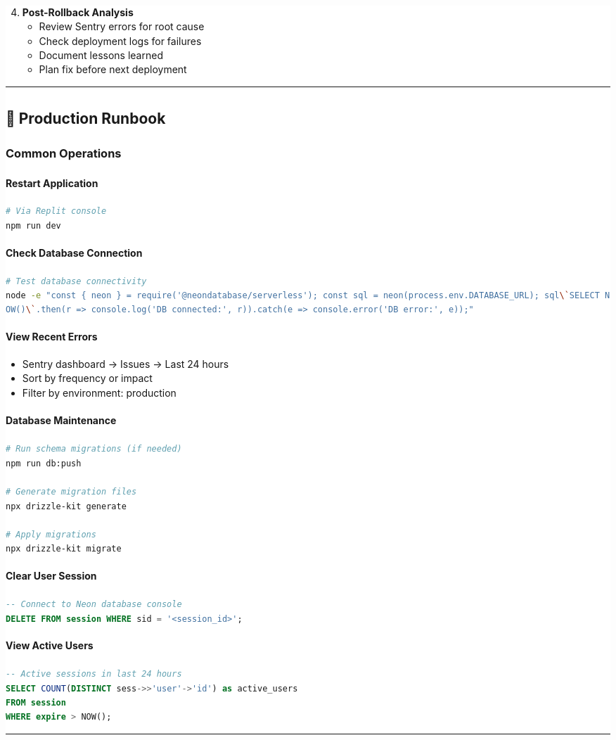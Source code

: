 4. **Post-Rollback Analysis**
   - Review Sentry errors for root cause
   - Check deployment logs for failures
   - Document lessons learned
   - Plan fix before next deployment

---

## 📝 Production Runbook

### Common Operations

#### Restart Application
```bash
# Via Replit console
npm run dev
```

#### Check Database Connection
```bash
# Test database connectivity
node -e "const { neon } = require('@neondatabase/serverless'); const sql = neon(process.env.DATABASE_URL); sql\`SELECT NOW()\`.then(r => console.log('DB connected:', r)).catch(e => console.error('DB error:', e));"
```

#### View Recent Errors
- Sentry dashboard → Issues → Last 24 hours
- Sort by frequency or impact
- Filter by environment: production

#### Database Maintenance
```bash
# Run schema migrations (if needed)
npm run db:push

# Generate migration files
npx drizzle-kit generate

# Apply migrations
npx drizzle-kit migrate
```

#### Clear User Session
```sql
-- Connect to Neon database console
DELETE FROM session WHERE sid = '<session_id>';
```

#### View Active Users
```sql
-- Active sessions in last 24 hours
SELECT COUNT(DISTINCT sess->>'user'->'id') as active_users
FROM session
WHERE expire > NOW();
```

---